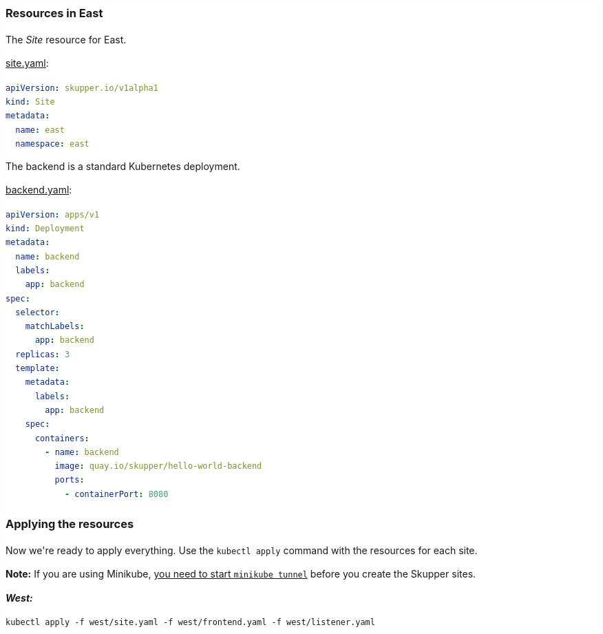 ### Resources in East

The _Site_ resource for East.

[site.yaml](east/site.yaml):

~~~ yaml
apiVersion: skupper.io/v1alpha1
kind: Site
metadata:
  name: east
  namespace: east
~~~

The backend is a standard Kubernetes deployment.

[backend.yaml](north/backend.yaml):

~~~ yaml
apiVersion: apps/v1
kind: Deployment
metadata:
  name: backend
  labels:
    app: backend
spec:
  selector:
    matchLabels:
      app: backend
  replicas: 3
  template:
    metadata:
      labels:
        app: backend
    spec:
      containers:
        - name: backend
          image: quay.io/skupper/hello-world-backend
          ports:
            - containerPort: 8080
~~~


### Applying the resources

Now we're ready to apply everything.  Use the `kubectl apply`
command with the resources for each site.

**Note:** If you are using Minikube, [you need to start
`minikube tunnel`][minikube-tunnel] before you create the
Skupper sites.

[minikube-tunnel]: https://skupper.io/start/minikube.html#running-minikube-tunnel

_**West:**_

~~~ shell
kubectl apply -f west/site.yaml -f west/frontend.yaml -f west/listener.yaml
~~~


[website]: https://skupper.io/
[examples]: https://skupper.io/examples/index.html
[hello-world-yaml]: https://github.com/skupperproject/skupper-example-yaml
[install-kubectl]: https://kubernetes.io/docs/tasks/tools/install-kubectl/
[kube-providers]: https://skupper.io/start/kubernetes.html
[kubeconfig]: https://kubernetes.io/docs/concepts/configuration/organize-cluster-access-kubeconfig/
[site-config]: https://skupperproject.github.io/refdog/resources/site.html
[listener-config]: https://skupperproject.github.io/refdog/resources/listener.html
[install]: https://skupper.io/install/index.html
[skewer]: https://github.com/skupperproject/skewer